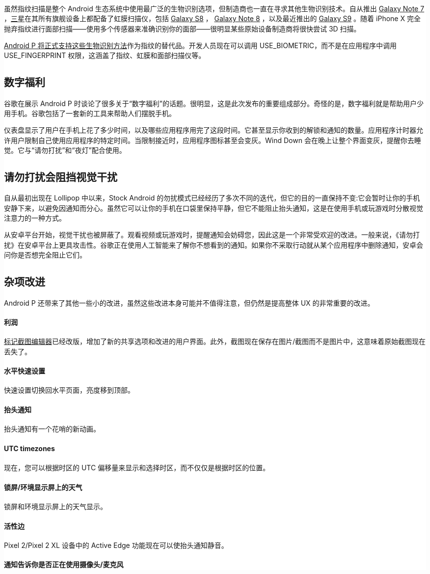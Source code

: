 虽然指纹扫描是整个 Android 生态系统中使用最广泛的生物识别选项，但制造商也一直在寻求其他生物识别技术。自从推出 [Galaxy Note 7](https://forum.xda-developers.com/note-7) ，[三星](https://www.xda-developers.com/tag/samsung/)在其所有旗舰设备上都配备了虹膜扫描仪，包括 [Galaxy S8](https://forum.xda-developers.com/galaxy-s8) ， [Galaxy Note 8](https://forum.xda-developers.com/galaxy-note-8) ，以及最近推出的 [Galaxy S9](https://forum.xda-developers.com/galaxy-s9) 。随着 iPhone X 完全抛弃指纹进行面部扫描——使用多个传感器来准确识别你的面部——很明显某些原始设备制造商将很快尝试 3D 扫描。

[Android P 将正式支持这些生物识别方法](https://www.xda-developers.com/android-p-new-biometrics-api/)作为指纹的替代品。开发人员现在可以调用 USE_BIOMETRIC，而不是在应用程序中调用 USE_FINGERPRINT 权限，这涵盖了指纹、虹膜和面部扫描仪等。

## 数字福利

谷歌在展示 Android P 时谈论了很多关于“数字福利”的话题。很明显，这是此次发布的重要组成部分。奇怪的是，数字福利就是帮助用户少用手机。谷歌包括了一套新的工具来帮助人们摆脱手机。

仪表盘显示了用户在手机上花了多少时间，以及哪些应用程序用完了这段时间。它甚至显示你收到的解锁和通知的数量。应用程序计时器允许用户限制自己使用应用程序的特定时间。当限制接近时，应用程序图标甚至会变灰。Wind Down 会在晚上让整个界面变灰，提醒你去睡觉。它与“请勿打扰”和“夜灯”配合使用。

## 请勿打扰会阻挡视觉干扰

自从最初出现在 Lollipop 中以来，Stock Android 的勿扰模式已经经历了多次不同的迭代，但它的目的一直保持不变:它会暂时让你的手机安静下来，以避免因通知而分心。虽然它可以让你的手机在口袋里保持平静，但它不能阻止抬头通知，这是在使用手机或玩游戏时分散视觉注意力的一种方式。

从安卓平台开始，视觉干扰也被屏蔽了。观看视频或玩游戏时，提醒通知会妨碍您，因此这是一个非常受欢迎的改进。一般来说，《请勿打扰》在安卓平台上更具攻击性。谷歌正在使用人工智能来了解你不想看到的通知。如果你不采取行动就从某个应用程序中删除通知，安卓会问你是否想完全阻止它们。

## 杂项改进

Android P 还带来了其他一些小的改进，虽然这些改进本身可能并不值得注意，但仍然是提高整体 UX 的非常重要的改进。

#### 利润

[标记截图编辑器](https://www.xda-developers.com/android-p-dp2-google-markup-screenshot-backported/)已经改版，增加了新的共享选项和改进的用户界面。此外，截图现在保存在图片/截图而不是图片中，这意味着原始截图现在丢失了。

#### 水平快速设置

快速设置切换回水平页面，亮度移到顶部。

#### 抬头通知

抬头通知有一个花哨的新动画。

#### UTC timezones

现在，您可以根据时区的 UTC 偏移量来显示和选择时区，而不仅仅是根据时区的位置。

#### 锁屏/环境显示屏上的天气

锁屏和环境显示屏上的天气显示。

#### 活性边

Pixel 2/Pixel 2 XL 设备中的 Active Edge 功能现在可以使抬头通知静音。

#### 通知告诉你是否正在使用摄像头/麦克风

